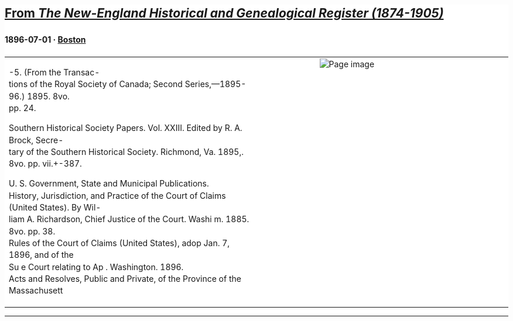 ## [From _The New-England Historical and Genealogical Register (1874-1905)_](https://archive.org/details/sim_new-england-historical-and-genealogical-register_1896-07_50/page/n91/mode/1up?view=theater)

#### 1896-07-01 &middot; [Boston](http://dbpedia.org/resource/Boston)

<table style="width: 100%;"><tr><td style="width: 50%">

-5. (From the Transac-  
tions of the Royal Society of Canada; Second Series,—1895-96.) 1895. 8vo.  
pp. 24.  
  
Southern Historical Society Papers. Vol. XXIII. Edited by R. A. Brock, Secre-  
tary of the Southern Historical Society. Richmond, Va. 1895,. 8vo. pp. vii.+-387.  
  
U. S. Government, State and Municipal Publications.  
History, Jurisdiction, and Practice of the Court of Claims (United States). By Wil-  
liam A. Richardson, Chief Justice of the Court. Washi m. 1885. 8vo. pp. 38.  
Rules of the Court of Claims (United States), adop Jan. 7, 1896, and of the  
Su e Court relating to Ap . Washington. 1896.  
Acts and Resolves, Public and Private, of the Province of the Massachusett
</td><td style="width: 50%; max-height: 75%; margin: auto; display: block;">
<img alt="Page image" src="https://iiif.archive.org/image/iiif/2/sim_new-england-historical-and-genealogical-register_1896-07_50%2Fsim_new-england-historical-and-genealogical-register_1896-07_50_jp2.zip%2Fsim_new-england-historical-and-genealogical-register_1896-07_50_jp2%2Fsim_new-england-historical-and-genealogical-register_1896-07_50_0091.jp2/pct:19.81981981981982,26.9358407079646,64.90990990990991,12.831858407079647/600,/0/default.jpg"/>
</td>
</tr></table>

---

